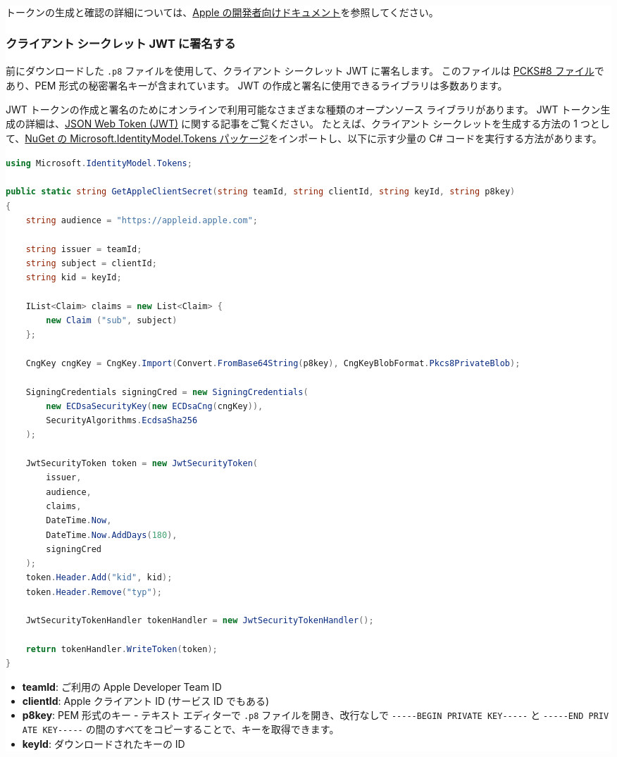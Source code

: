 トークンの生成と確認の詳細については、[Apple の開発者向けドキュメント](https://developer.apple.com/documentation/sign_in_with_apple/generate_and_validate_tokens)を参照してください。 

### <a name="sign-the-client-secret-jwt"></a>クライアント シークレット JWT に署名する
前にダウンロードした `.p8` ファイルを使用して、クライアント シークレット JWT に署名します。 このファイルは [PCKS#8 ファイル](https://en.wikipedia.org/wiki/PKCS_8)であり、PEM 形式の秘密署名キーが含まれています。 JWT の作成と署名に使用できるライブラリは多数あります。 

JWT トークンの作成と署名のためにオンラインで利用可能なさまざまな種類のオープンソース ライブラリがあります。 JWT トークン生成の詳細は、[JSON Web Token (JWT)](../active-directory/develop/security-tokens.md#json-web-tokens-and-claims) に関する記事をご覧ください。 たとえば、クライアント シークレットを生成する方法の 1 つとして、[NuGet の Microsoft.IdentityModel.Tokens パッケージ](https://www.nuget.org/packages/Microsoft.IdentityModel.Tokens/)をインポートし、以下に示す少量の C# コードを実行する方法があります。

```csharp
using Microsoft.IdentityModel.Tokens;

public static string GetAppleClientSecret(string teamId, string clientId, string keyId, string p8key)
{
    string audience = "https://appleid.apple.com";

    string issuer = teamId;
    string subject = clientId;
    string kid = keyId;

    IList<Claim> claims = new List<Claim> {
        new Claim ("sub", subject)
    };

    CngKey cngKey = CngKey.Import(Convert.FromBase64String(p8key), CngKeyBlobFormat.Pkcs8PrivateBlob);

    SigningCredentials signingCred = new SigningCredentials(
        new ECDsaSecurityKey(new ECDsaCng(cngKey)),
        SecurityAlgorithms.EcdsaSha256
    );

    JwtSecurityToken token = new JwtSecurityToken(
        issuer,
        audience,
        claims,
        DateTime.Now,
        DateTime.Now.AddDays(180),
        signingCred
    );
    token.Header.Add("kid", kid);
    token.Header.Remove("typ");

    JwtSecurityTokenHandler tokenHandler = new JwtSecurityTokenHandler();

    return tokenHandler.WriteToken(token);
}
```
- **teamId**: ご利用の Apple Developer Team ID
- **clientId**: Apple クライアント ID (サービス ID でもある)
- **p8key**: PEM 形式のキー - テキスト エディターで `.p8` ファイルを開き、改行なしで `-----BEGIN PRIVATE KEY-----` と `-----END PRIVATE KEY-----` の間のすべてをコピーすることで、キーを取得できます。
- **keyId**: ダウンロードされたキーの ID
